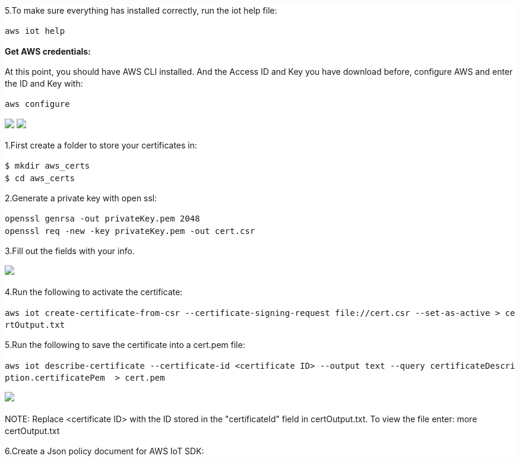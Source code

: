 5.To make sure everything has installed correctly, run the iot help file:

<pre>
aws iot help
</pre>

**Get AWS credentials:**

At this point, you should have AWS CLI installed. And the Access ID and Key you have download before, configure AWS and enter the ID and Key with:

<pre>
aws configure
</pre>

![](https://github.com/SeeedDocument/Intel_Edison_and_Grove_IoT_Starter_Kit_Powered_by_AWS/raw/master/img/AWS_Edison_starter_kit_get_aws_cli1.png)
![](https://github.com/SeeedDocument/Intel_Edison_and_Grove_IoT_Starter_Kit_Powered_by_AWS/raw/master/img/AWS_Edison_starter_kit_get_aws_cli2.png)

1.First create a folder to store your certificates in:

<pre>
$ mkdir aws_certs
$ cd aws_certs
</pre>

2.Generate a private key with open ssl:

<pre>
openssl genrsa -out privateKey.pem 2048
openssl req -new -key privateKey.pem -out cert.csr
</pre>

3.Fill out the fields with your info.

![](https://github.com/SeeedDocument/Intel_Edison_and_Grove_IoT_Starter_Kit_Powered_by_AWS/raw/master/img/AWS_Edison_starter_kit_get_aws_cli3.png)

4.Run the following to activate the certificate:

<pre>
aws iot create-certificate-from-csr --certificate-signing-request file://cert.csr --set-as-active &gt; certOutput.txt
</pre>

5.Run the following to save the certificate into a cert.pem file:

<pre>
aws iot describe-certificate --certificate-id &lt;certificate ID&gt; --output text --query certificateDescription.certificatePem  &gt; cert.pem
</pre>

![](https://github.com/SeeedDocument/Intel_Edison_and_Grove_IoT_Starter_Kit_Powered_by_AWS/raw/master/img/AWS_Edison_starter_kit_get_aws_cli4.png)

NOTE: Replace &lt;certificate ID&gt; with the ID stored in the "certificateId" field in certOutput.txt. To view the file enter: more certOutput.txt

6.Create a Json policy document for AWS IoT SDK:
